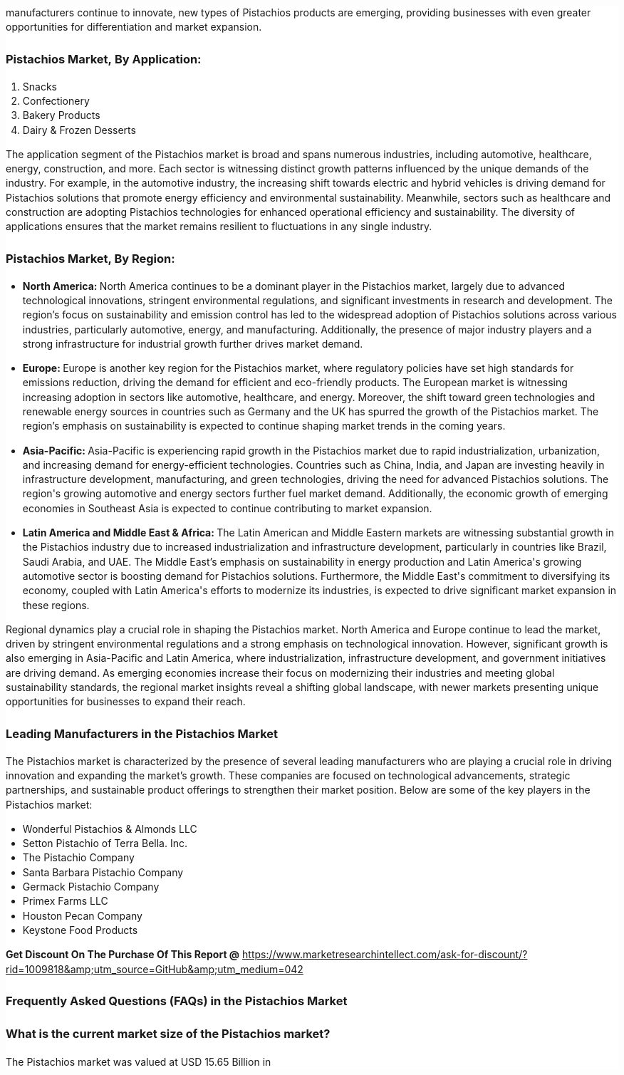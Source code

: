 manufacturers continue to innovate, new types of Pistachios products are emerging, providing businesses with even greater opportunities for differentiation and market expansion.</p><h3>Pistachios Market,&nbsp;By Application:</h3><ol><li>Snacks<li> Confectionery<li> Bakery Products<li> Dairy & Frozen Desserts</li></ol><p>The application segment of the Pistachios market is broad and spans numerous industries, including automotive, healthcare, energy, construction, and more. Each sector is witnessing distinct growth patterns influenced by the unique demands of the industry. For example, in the automotive industry, the increasing shift towards electric and hybrid vehicles is driving demand for Pistachios solutions that promote energy efficiency and environmental sustainability. Meanwhile, sectors such as healthcare and construction are adopting Pistachios technologies for enhanced operational efficiency and sustainability. The diversity of applications ensures that the market remains resilient to fluctuations in any single industry.</p><h3>Pistachios Market, By Region:</h3><ul><li><p><strong>North America:&nbsp;</strong>North America continues to be a dominant player in the Pistachios market, largely due to advanced technological innovations, stringent environmental regulations, and significant investments in research and development. The region&rsquo;s focus on sustainability and emission control has led to the widespread adoption of Pistachios solutions across various industries, particularly automotive, energy, and manufacturing. Additionally, the presence of major industry players and a strong infrastructure for industrial growth further drives market demand.</p></li><li><p><strong><strong>Europe:&nbsp;</strong></strong>Europe is another key region for the Pistachios market, where regulatory policies have set high standards for emissions reduction, driving the demand for efficient and eco-friendly products. The European market is witnessing increasing adoption in sectors like automotive, healthcare, and energy. Moreover, the shift toward green technologies and renewable energy sources in countries such as Germany and the UK has spurred the growth of the Pistachios market. The region&rsquo;s emphasis on sustainability is expected to continue shaping market trends in the coming years.</p></li><li><p><strong><strong>Asia-Pacific:&nbsp;</strong></strong>Asia-Pacific is experiencing rapid growth in the Pistachios market due to rapid industrialization, urbanization, and increasing demand for energy-efficient technologies. Countries such as China, India, and Japan are investing heavily in infrastructure development, manufacturing, and green technologies, driving the need for advanced Pistachios solutions. The region's growing automotive and energy sectors further fuel market demand. Additionally, the economic growth of emerging economies in Southeast Asia is expected to continue contributing to market expansion.</p></li><li><p><strong><strong>Latin America and Middle East &amp; Africa:&nbsp;</strong></strong>The Latin American and Middle Eastern markets are witnessing substantial growth in the Pistachios industry due to increased industrialization and infrastructure development, particularly in countries like Brazil, Saudi Arabia, and UAE. The Middle East&rsquo;s emphasis on sustainability in energy production and Latin America's growing automotive sector is boosting demand for Pistachios solutions. Furthermore, the Middle East's commitment to diversifying its economy, coupled with Latin America's efforts to modernize its industries, is expected to drive significant market expansion in these regions.</p></li></ul><p>Regional dynamics play a crucial role in shaping the Pistachios market. North America and Europe continue to lead the market, driven by stringent environmental regulations and a strong emphasis on technological innovation. However, significant growth is also emerging in Asia-Pacific and Latin America, where industrialization, infrastructure development, and government initiatives are driving demand. As emerging economies increase their focus on modernizing their industries and meeting global sustainability standards, the regional market insights reveal a shifting global landscape, with newer markets presenting unique opportunities for businesses to expand their reach.</p><h3><strong>Leading Manufacturers in the Pistachios Market</strong></h3><p>The Pistachios market is characterized by the presence of several leading manufacturers who are playing a crucial role in driving innovation and expanding the market&rsquo;s growth. These companies are focused on technological advancements, strategic partnerships, and sustainable product offerings to strengthen their market position. Below are some of the key players in the Pistachios market:</p></div><div class="article-main__content" data-test-id="publishing-text-block"><ul><li><span class="">Wonderful Pistachios & Almonds LLC<li> Setton Pistachio of Terra Bella. Inc.<li> The Pistachio Company<li> Santa Barbara Pistachio Company<li> Germack Pistachio Company<li> Primex Farms LLC<li> Houston Pecan Company<li> Keystone Food Products</span></li></ul></div><div class="article-main__content" data-test-id="publishing-text-block"><p><span class="font-[700]"><strong>Get Discount On The Purchase Of This Report @</strong> <a href="https://www.marketresearchintellect.com/ask-for-discount/?rid=1009818&amp;utm_source=GitHub&amp;utm_medium=042" data-fr-linked="true">https://www.marketresearchintellect.com/ask-for-discount/?rid=1009818&amp;utm_source=GitHub&amp;utm_medium=042</a></span></p></div><div class="article-main__content" data-test-id="publishing-text-block"><h3><strong>Frequently Asked Questions (FAQs) in the Pistachios Market</strong></h3><h3><strong>What is the current market size of the Pistachios market?</strong></h3><p>The Pistachios market was valued at USD 15.65 Billion in